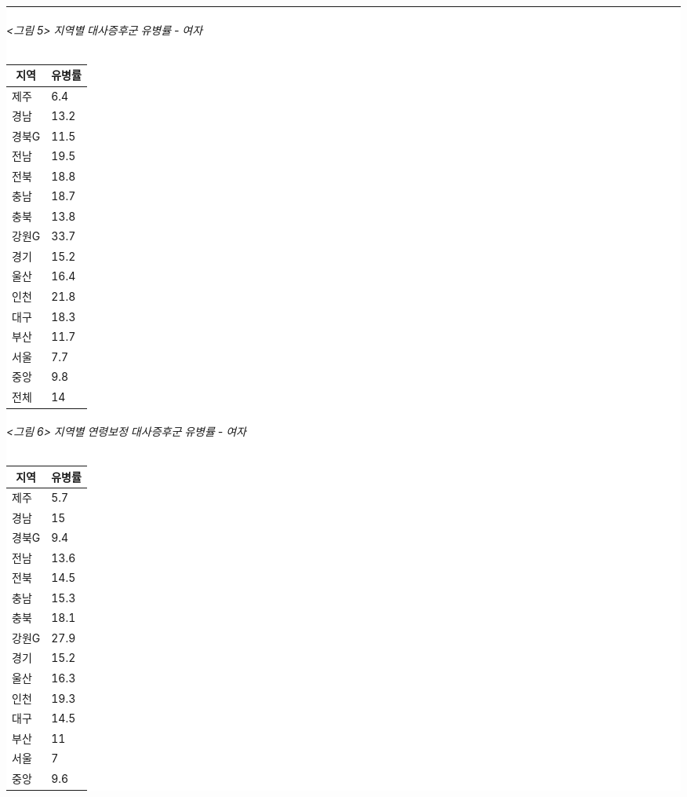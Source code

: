 
---

###### <그림 5> 지역별 대사증후군 유병률 - 여자

|지역|유병률|
|---|---|
|제주|6.4|
|경남|13.2|
|경북G|11.5|
|전남|19.5|
|전북|18.8|
|충남|18.7|
|충북|13.8|
|강원G|33.7|
|경기|15.2|
|울산|16.4|
|인천|21.8|
|대구|18.3|
|부산|11.7|
|서울|7.7|
|중앙|9.8|
|전체|14| 

###### <그림 6> 지역별 연령보정 대사증후군 유병률 - 여자

|지역|유병률|
|---|---|
|제주|5.7|
|경남|15|
|경북G|9.4|
|전남|13.6|
|전북|14.5|
|충남|15.3|
|충북|18.1|
|강원G|27.9|
|경기|15.2|
|울산|16.3|
|인천|19.3|
|대구|14.5|
|부산|11|
|서울|7|
|중앙|9.6|